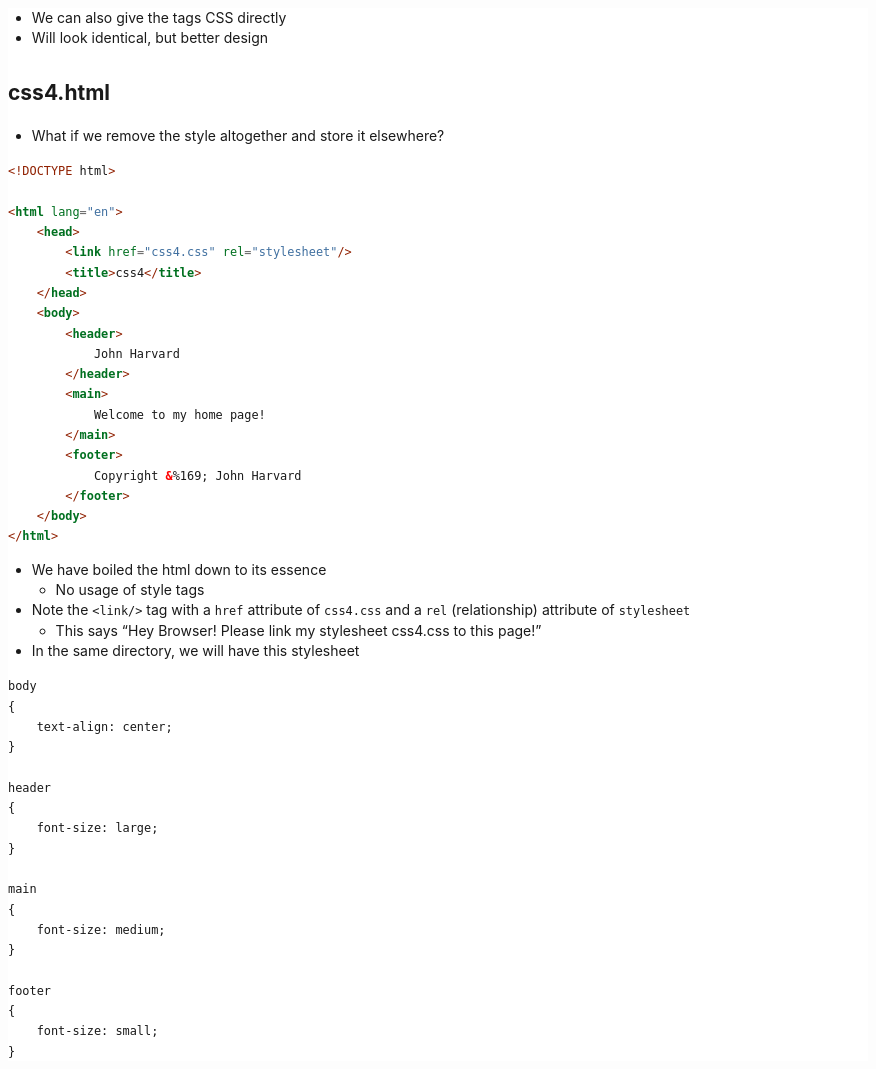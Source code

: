 - We can also give the tags CSS directly
- Will look identical, but better design

## **css4.html**

- What if we remove the style altogether and store it elsewhere?

```html
<!DOCTYPE html>

<html lang="en">
    <head>
        <link href="css4.css" rel="stylesheet"/>
        <title>css4</title>
    </head>
    <body>
        <header>
            John Harvard
        </header>
        <main>
            Welcome to my home page!
        </main>
        <footer>
            Copyright &%169; John Harvard
        </footer>
    </body>
</html>
```

- We have boiled the html down to its essence
    - No usage of style tags
- Note the `<link/>` tag with a `href` attribute of `css4.css` and a `rel` (relationship) attribute of `stylesheet`
    - This says “Hey Browser! Please link my stylesheet css4.css to this page!”
- In the same directory, we will have this stylesheet

```html
body
{
    text-align: center;
}

header
{
    font-size: large;
}

main
{
    font-size: medium;
}

footer
{
    font-size: small;
}
```
